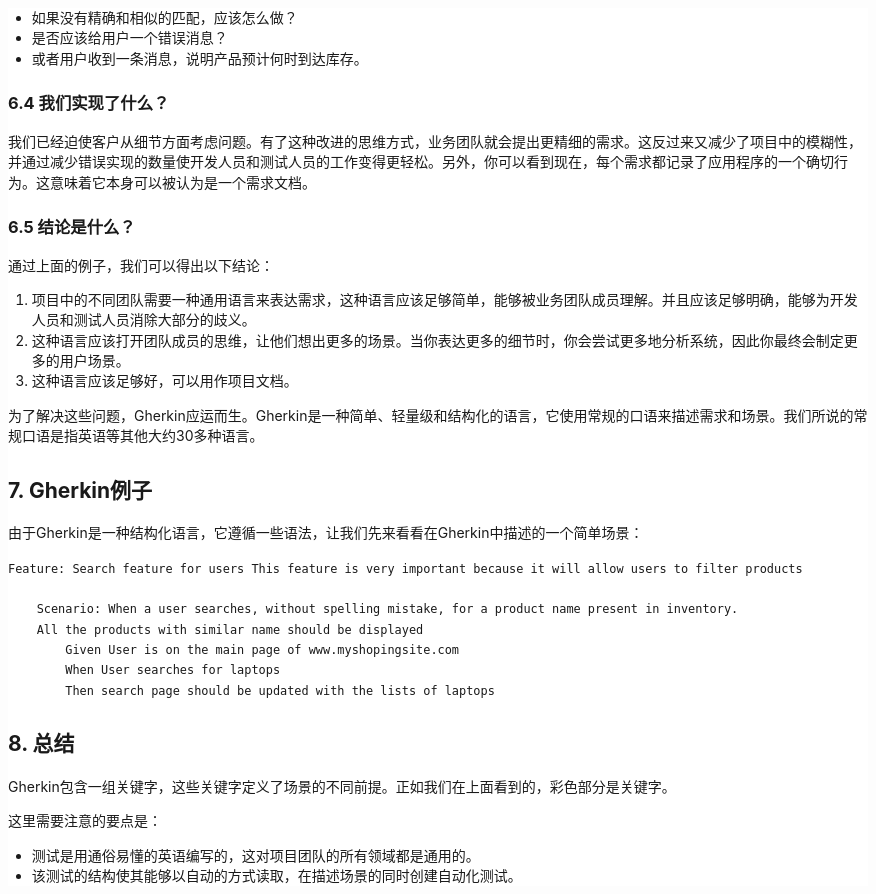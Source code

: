 + 如果没有精确和相似的匹配，应该怎么做？
+ 是否应该给用户一个错误消息？
+ 或者用户收到一条消息，说明产品预计何时到达库存。

### 6.4 我们实现了什么？

我们已经迫使客户从细节方面考虑问题。有了这种改进的思维方式，业务团队就会提出更精细的需求。这反过来又减少了项目中的模糊性，并通过减少错误实现的数量使开发人员和测试人员的工作变得更轻松。另外，你可以看到现在，每个需求都记录了应用程序的一个确切行为。这意味着它本身可以被认为是一个需求文档。

### 6.5 结论是什么？

通过上面的例子，我们可以得出以下结论：

1. 项目中的不同团队需要一种通用语言来表达需求，这种语言应该足够简单，能够被业务团队成员理解。并且应该足够明确，能够为开发人员和测试人员消除大部分的歧义。
2. 这种语言应该打开团队成员的思维，让他们想出更多的场景。当你表达更多的细节时，你会尝试更多地分析系统，因此你最终会制定更多的用户场景。
3. 这种语言应该足够好，可以用作项目文档。

为了解决这些问题，Gherkin应运而生。Gherkin是一种简单、轻量级和结构化的语言，它使用常规的口语来描述需求和场景。我们所说的常规口语是指英语等其他大约30多种语言。

## 7. Gherkin例子

由于Gherkin是一种结构化语言，它遵循一些语法，让我们先来看看在Gherkin中描述的一个简单场景：

```gherkin
Feature: Search feature for users This feature is very important because it will allow users to filter products

    Scenario: When a user searches, without spelling mistake, for a product name present in inventory.
    All the products with similar name should be displayed
        Given User is on the main page of www.myshopingsite.com
        When User searches for laptops
        Then search page should be updated with the lists of laptops
```

## 8. 总结

Gherkin包含一组关键字，这些关键字定义了场景的不同前提。正如我们在上面看到的，彩色部分是关键字。

这里需要注意的要点是：

+ 测试是用通俗易懂的英语编写的，这对项目团队的所有领域都是通用的。
+ 该测试的结构使其能够以自动的方式读取，在描述场景的同时创建自动化测试。